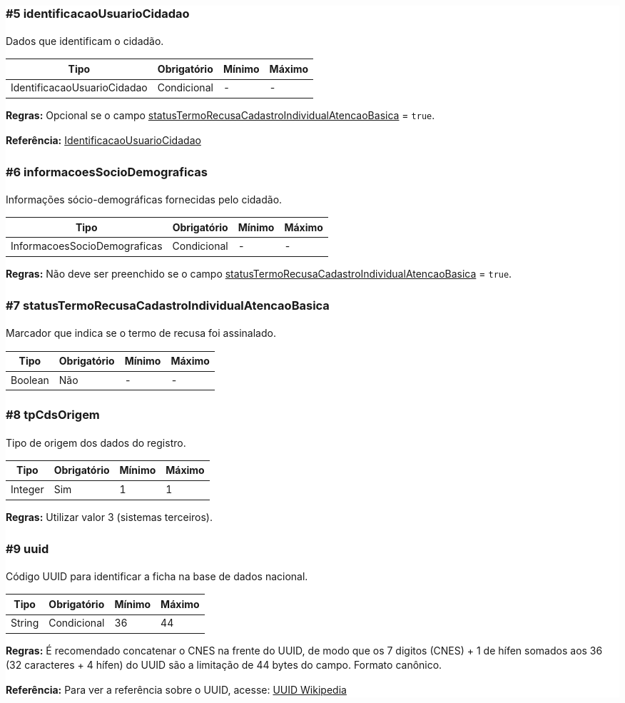 ### \#5 identificacaoUsuarioCidadao
Dados que identificam o cidadão.

| Tipo | Obrigatório | Mínimo | Máximo |
|--- |--- |--- |--- |
|IdentificacaoUsuarioCidadao |Condicional |- |- |

**Regras:** Opcional se o campo [statusTermoRecusaCadastroIndividualAtencaoBasica](#7-statustermorecusacadastroindividualatencaobasica) = `true`.

**Referência:** [IdentificacaoUsuarioCidadao](#identificacaousuariocidadao)

### \#6 informacoesSocioDemograficas
Informações sócio-demográficas fornecidas pelo cidadão.

| Tipo | Obrigatório | Mínimo | Máximo |
|--- |--- |--- |--- |
|InformacoesSocioDemograficas |Condicional |- |- |

**Regras:** Não deve ser preenchido se o campo [statusTermoRecusaCadastroIndividualAtencaoBasica](#7-statustermorecusacadastroindividualatencaobasica) = `true`.

### \#7 statusTermoRecusaCadastroIndividualAtencaoBasica
Marcador que indica se o termo de recusa foi assinalado.

| Tipo | Obrigatório | Mínimo | Máximo |
|--- |--- |--- |--- |
|Boolean |Não |- |- |

### \#8 tpCdsOrigem
Tipo de origem dos dados do registro.

| Tipo | Obrigatório | Mínimo | Máximo |
|--- |--- |--- |--- |
|Integer |Sim |1 |1 |

**Regras:** Utilizar valor 3 (sistemas terceiros).

### \#9 uuid
Código UUID para identificar a ficha na base de dados nacional.

| Tipo | Obrigatório | Mínimo | Máximo |
|--- |--- |--- |--- |
|String |Condicional |36 |44 |

**Regras:** É recomendado concatenar o CNES na frente do UUID, de modo que os 7 digitos (CNES) + 1 de hífen somados aos 36 (32 caracteres + 4 hífen) do UUID são a limitação de 44 bytes do campo. Formato canônico.

**Referência:** Para ver a referência sobre o UUID, acesse: [UUID Wikipedia](https://en.wikipedia.org/wiki/Universally_unique_identifier)

